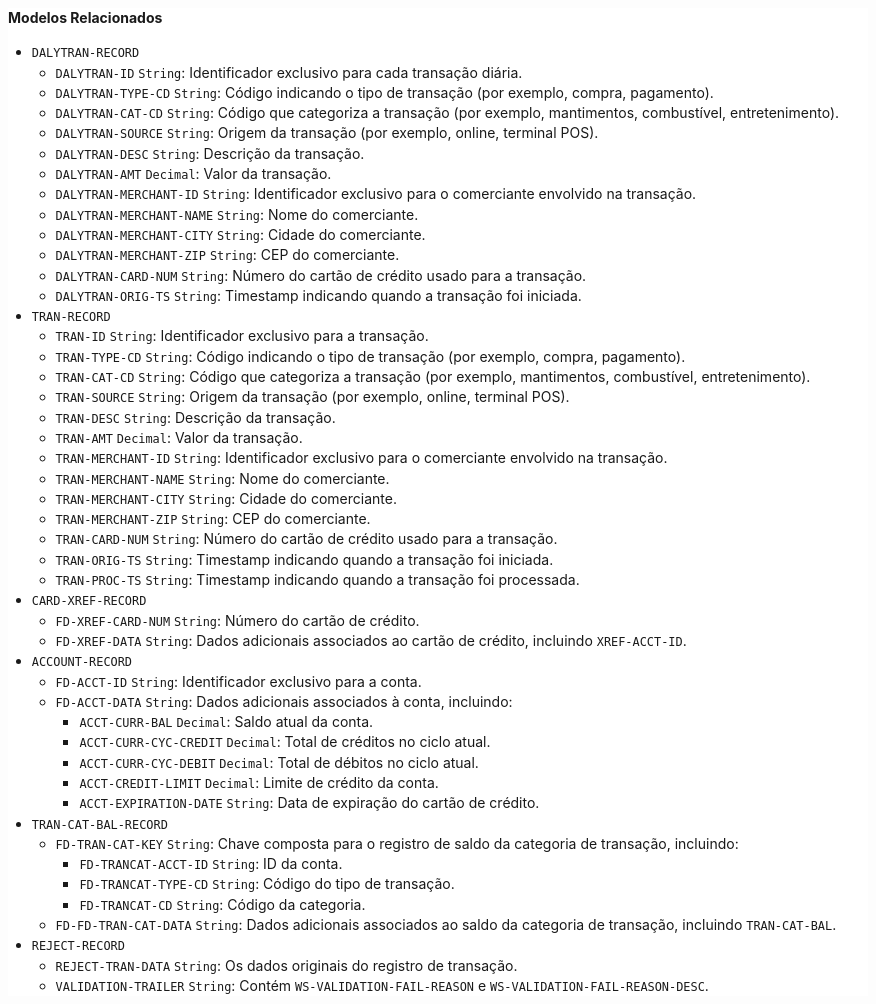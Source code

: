 **Modelos Relacionados**
- `DALYTRAN-RECORD`
  - `DALYTRAN-ID` `String`: Identificador exclusivo para cada transação diária.
  - `DALYTRAN-TYPE-CD` `String`: Código indicando o tipo de transação (por exemplo, compra, pagamento).
  - `DALYTRAN-CAT-CD` `String`: Código que categoriza a transação (por exemplo, mantimentos, combustível, entretenimento).
  - `DALYTRAN-SOURCE` `String`: Origem da transação (por exemplo, online, terminal POS).
  - `DALYTRAN-DESC` `String`: Descrição da transação.
  - `DALYTRAN-AMT` `Decimal`: Valor da transação.
  - `DALYTRAN-MERCHANT-ID` `String`: Identificador exclusivo para o comerciante envolvido na transação.
  - `DALYTRAN-MERCHANT-NAME` `String`: Nome do comerciante.
  - `DALYTRAN-MERCHANT-CITY` `String`: Cidade do comerciante.
  - `DALYTRAN-MERCHANT-ZIP` `String`: CEP do comerciante.
  - `DALYTRAN-CARD-NUM` `String`: Número do cartão de crédito usado para a transação.
  - `DALYTRAN-ORIG-TS` `String`: Timestamp indicando quando a transação foi iniciada.
- `TRAN-RECORD`
  - `TRAN-ID` `String`: Identificador exclusivo para a transação.
  - `TRAN-TYPE-CD` `String`: Código indicando o tipo de transação (por exemplo, compra, pagamento).
  - `TRAN-CAT-CD` `String`: Código que categoriza a transação (por exemplo, mantimentos, combustível, entretenimento).
  - `TRAN-SOURCE` `String`: Origem da transação (por exemplo, online, terminal POS).
  - `TRAN-DESC` `String`: Descrição da transação.
  - `TRAN-AMT` `Decimal`: Valor da transação.
  - `TRAN-MERCHANT-ID` `String`: Identificador exclusivo para o comerciante envolvido na transação.
  - `TRAN-MERCHANT-NAME` `String`: Nome do comerciante.
  - `TRAN-MERCHANT-CITY` `String`: Cidade do comerciante.
  - `TRAN-MERCHANT-ZIP` `String`: CEP do comerciante.
  - `TRAN-CARD-NUM` `String`: Número do cartão de crédito usado para a transação.
  - `TRAN-ORIG-TS` `String`: Timestamp indicando quando a transação foi iniciada.
  - `TRAN-PROC-TS` `String`: Timestamp indicando quando a transação foi processada.
- `CARD-XREF-RECORD`
  - `FD-XREF-CARD-NUM` `String`: Número do cartão de crédito.
  - `FD-XREF-DATA` `String`: Dados adicionais associados ao cartão de crédito, incluindo `XREF-ACCT-ID`.
- `ACCOUNT-RECORD`
  - `FD-ACCT-ID` `String`: Identificador exclusivo para a conta.
  - `FD-ACCT-DATA` `String`: Dados adicionais associados à conta, incluindo:
    - `ACCT-CURR-BAL` `Decimal`: Saldo atual da conta.
    - `ACCT-CURR-CYC-CREDIT` `Decimal`: Total de créditos no ciclo atual.
    - `ACCT-CURR-CYC-DEBIT` `Decimal`: Total de débitos no ciclo atual.
    - `ACCT-CREDIT-LIMIT` `Decimal`: Limite de crédito da conta.
    - `ACCT-EXPIRATION-DATE` `String`: Data de expiração do cartão de crédito.
- `TRAN-CAT-BAL-RECORD`
  - `FD-TRAN-CAT-KEY` `String`: Chave composta para o registro de saldo da categoria de transação, incluindo:
    - `FD-TRANCAT-ACCT-ID` `String`: ID da conta.
    - `FD-TRANCAT-TYPE-CD` `String`: Código do tipo de transação.
    - `FD-TRANCAT-CD` `String`: Código da categoria.
  - `FD-FD-TRAN-CAT-DATA` `String`: Dados adicionais associados ao saldo da categoria de transação, incluindo `TRAN-CAT-BAL`.
- `REJECT-RECORD`
  - `REJECT-TRAN-DATA` `String`: Os dados originais do registro de transação.
  - `VALIDATION-TRAILER` `String`: Contém `WS-VALIDATION-FAIL-REASON` e `WS-VALIDATION-FAIL-REASON-DESC`.
